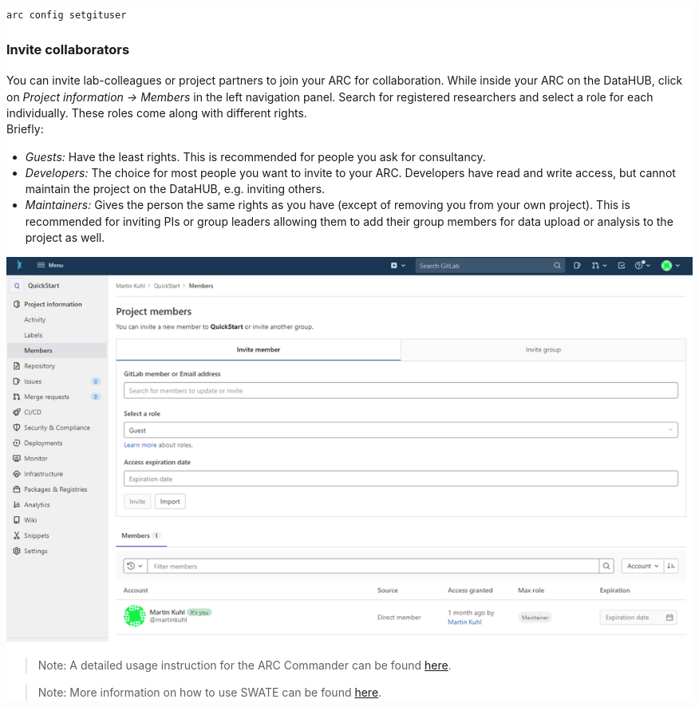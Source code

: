 ```bash
arc config setgituser
```

### Invite collaborators

You can invite lab-colleagues or project partners to join your ARC for collaboration. While inside your ARC on the DataHUB, click on *Project information -\> Members* in the left navigation panel. Search for registered researchers and select a role for each individually. These roles come along with different rights.  
Briefly:

- *Guests:* Have the least rights. This is recommended for people you ask for consultancy.
- *Developers:* The choice for most people you want to invite to your ARC. Developers have read and write access, but cannot maintain the project on the DataHUB, e.g. inviting others.  
- *Maintainers:* Gives the person the same rights as you have (except of removing you from your own project). This is recommended for inviting PIs or group leaders allowing them to add their group members for data upload or analysis to the project as well.

![](../img/datahub_members.png)

> Note: A detailed usage instruction for the ARC Commander can be found [here](https://github.com/nfdi4plants/arcCommander/wiki/Detailed-usage-instruction).

<div style="page-break-after: always;"></div>




> Note: More information on how to use SWATE can be found [here](https://github.com/nfdi4plants/Swate/wiki).
